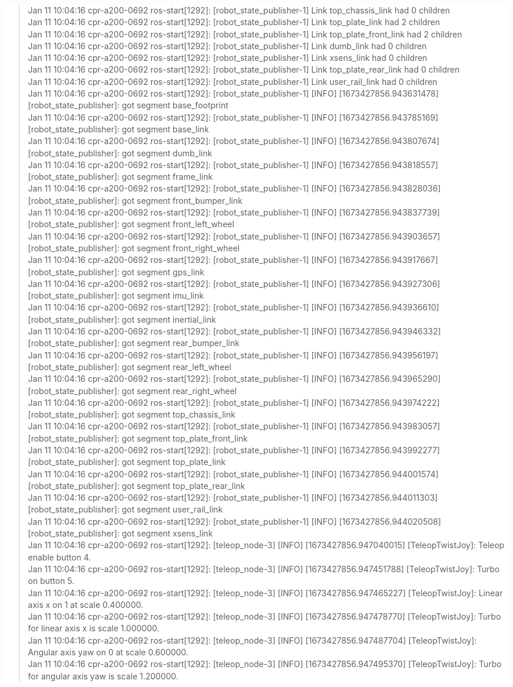 >Jan 11 10:04:16 cpr-a200-0692 ros-start[1292]: [robot_state_publisher-1] Link top_chassis_link had 0 children<br>
>Jan 11 10:04:16 cpr-a200-0692 ros-start[1292]: [robot_state_publisher-1] Link top_plate_link had 2 children<br>
>Jan 11 10:04:16 cpr-a200-0692 ros-start[1292]: [robot_state_publisher-1] Link top_plate_front_link had 2 children<br>
>Jan 11 10:04:16 cpr-a200-0692 ros-start[1292]: [robot_state_publisher-1] Link dumb_link had 0 children<br>
>Jan 11 10:04:16 cpr-a200-0692 ros-start[1292]: [robot_state_publisher-1] Link xsens_link had 0 children<br>
>Jan 11 10:04:16 cpr-a200-0692 ros-start[1292]: [robot_state_publisher-1] Link top_plate_rear_link had 0 children<br>
>Jan 11 10:04:16 cpr-a200-0692 ros-start[1292]: [robot_state_publisher-1] Link user_rail_link had 0 children<br>
>Jan 11 10:04:16 cpr-a200-0692 ros-start[1292]: [robot_state_publisher-1] [INFO] [1673427856.943631478] [robot_state_publisher]: got segment base_footprint<br>
>Jan 11 10:04:16 cpr-a200-0692 ros-start[1292]: [robot_state_publisher-1] [INFO] [1673427856.943785169] [robot_state_publisher]: got segment base_link<br>
>Jan 11 10:04:16 cpr-a200-0692 ros-start[1292]: [robot_state_publisher-1] [INFO] [1673427856.943807674] [robot_state_publisher]: got segment dumb_link<br>
>Jan 11 10:04:16 cpr-a200-0692 ros-start[1292]: [robot_state_publisher-1] [INFO] [1673427856.943818557] [robot_state_publisher]: got segment frame_link<br>
>Jan 11 10:04:16 cpr-a200-0692 ros-start[1292]: [robot_state_publisher-1] [INFO] [1673427856.943828036] [robot_state_publisher]: got segment front_bumper_link<br>
>Jan 11 10:04:16 cpr-a200-0692 ros-start[1292]: [robot_state_publisher-1] [INFO] [1673427856.943837739] [robot_state_publisher]: got segment front_left_wheel<br>
>Jan 11 10:04:16 cpr-a200-0692 ros-start[1292]: [robot_state_publisher-1] [INFO] [1673427856.943903657] [robot_state_publisher]: got segment front_right_wheel<br>
>Jan 11 10:04:16 cpr-a200-0692 ros-start[1292]: [robot_state_publisher-1] [INFO] [1673427856.943917667] [robot_state_publisher]: got segment gps_link<br>
>Jan 11 10:04:16 cpr-a200-0692 ros-start[1292]: [robot_state_publisher-1] [INFO] [1673427856.943927306] [robot_state_publisher]: got segment imu_link<br>
>Jan 11 10:04:16 cpr-a200-0692 ros-start[1292]: [robot_state_publisher-1] [INFO] [1673427856.943936610] [robot_state_publisher]: got segment inertial_link<br>
>Jan 11 10:04:16 cpr-a200-0692 ros-start[1292]: [robot_state_publisher-1] [INFO] [1673427856.943946332] [robot_state_publisher]: got segment rear_bumper_link<br>
>Jan 11 10:04:16 cpr-a200-0692 ros-start[1292]: [robot_state_publisher-1] [INFO] [1673427856.943956197] [robot_state_publisher]: got segment rear_left_wheel<br>
>Jan 11 10:04:16 cpr-a200-0692 ros-start[1292]: [robot_state_publisher-1] [INFO] [1673427856.943965290] [robot_state_publisher]: got segment rear_right_wheel<br>
>Jan 11 10:04:16 cpr-a200-0692 ros-start[1292]: [robot_state_publisher-1] [INFO] [1673427856.943974222] [robot_state_publisher]: got segment top_chassis_link<br>
>Jan 11 10:04:16 cpr-a200-0692 ros-start[1292]: [robot_state_publisher-1] [INFO] [1673427856.943983057] [robot_state_publisher]: got segment top_plate_front_link<br>
>Jan 11 10:04:16 cpr-a200-0692 ros-start[1292]: [robot_state_publisher-1] [INFO] [1673427856.943992277] [robot_state_publisher]: got segment top_plate_link<br>
>Jan 11 10:04:16 cpr-a200-0692 ros-start[1292]: [robot_state_publisher-1] [INFO] [1673427856.944001574] [robot_state_publisher]: got segment top_plate_rear_link<br>
>Jan 11 10:04:16 cpr-a200-0692 ros-start[1292]: [robot_state_publisher-1] [INFO] [1673427856.944011303] [robot_state_publisher]: got segment user_rail_link<br>
>Jan 11 10:04:16 cpr-a200-0692 ros-start[1292]: [robot_state_publisher-1] [INFO] [1673427856.944020508] [robot_state_publisher]: got segment xsens_link<br>
>Jan 11 10:04:16 cpr-a200-0692 ros-start[1292]: [teleop_node-3] [INFO] [1673427856.947040015] [TeleopTwistJoy]: Teleop enable button 4.<br>
>Jan 11 10:04:16 cpr-a200-0692 ros-start[1292]: [teleop_node-3] [INFO] [1673427856.947451788] [TeleopTwistJoy]: Turbo on button 5.<br>
>Jan 11 10:04:16 cpr-a200-0692 ros-start[1292]: [teleop_node-3] [INFO] [1673427856.947465227] [TeleopTwistJoy]: Linear axis x on 1 at scale 0.400000.<br>
>Jan 11 10:04:16 cpr-a200-0692 ros-start[1292]: [teleop_node-3] [INFO] [1673427856.947478770] [TeleopTwistJoy]: Turbo for linear axis x is scale 1.000000.<br>
>Jan 11 10:04:16 cpr-a200-0692 ros-start[1292]: [teleop_node-3] [INFO] [1673427856.947487704] [TeleopTwistJoy]: Angular axis yaw on 0 at scale 0.600000.<br>
>Jan 11 10:04:16 cpr-a200-0692 ros-start[1292]: [teleop_node-3] [INFO] [1673427856.947495370] [TeleopTwistJoy]: Turbo for angular axis yaw is scale 1.200000.<br>